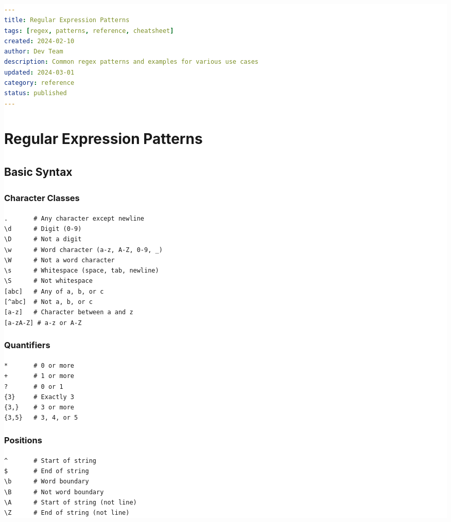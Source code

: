 ```yaml
---
title: Regular Expression Patterns
tags: [regex, patterns, reference, cheatsheet]
created: 2024-02-10
author: Dev Team
description: Common regex patterns and examples for various use cases
updated: 2024-03-01
category: reference
status: published
---
```


# Regular Expression Patterns

## Basic Syntax

### Character Classes
```regex
.       # Any character except newline
\d      # Digit (0-9)
\D      # Not a digit
\w      # Word character (a-z, A-Z, 0-9, _)
\W      # Not a word character
\s      # Whitespace (space, tab, newline)
\S      # Not whitespace
[abc]   # Any of a, b, or c
[^abc]  # Not a, b, or c
[a-z]   # Character between a and z
[a-zA-Z] # a-z or A-Z
```

### Quantifiers
```regex
*       # 0 or more
+       # 1 or more
?       # 0 or 1
{3}     # Exactly 3
{3,}    # 3 or more
{3,5}   # 3, 4, or 5
```

### Positions
```regex
^       # Start of string
$       # End of string
\b      # Word boundary
\B      # Not word boundary
\A      # Start of string (not line)
\Z      # End of string (not line)
```
